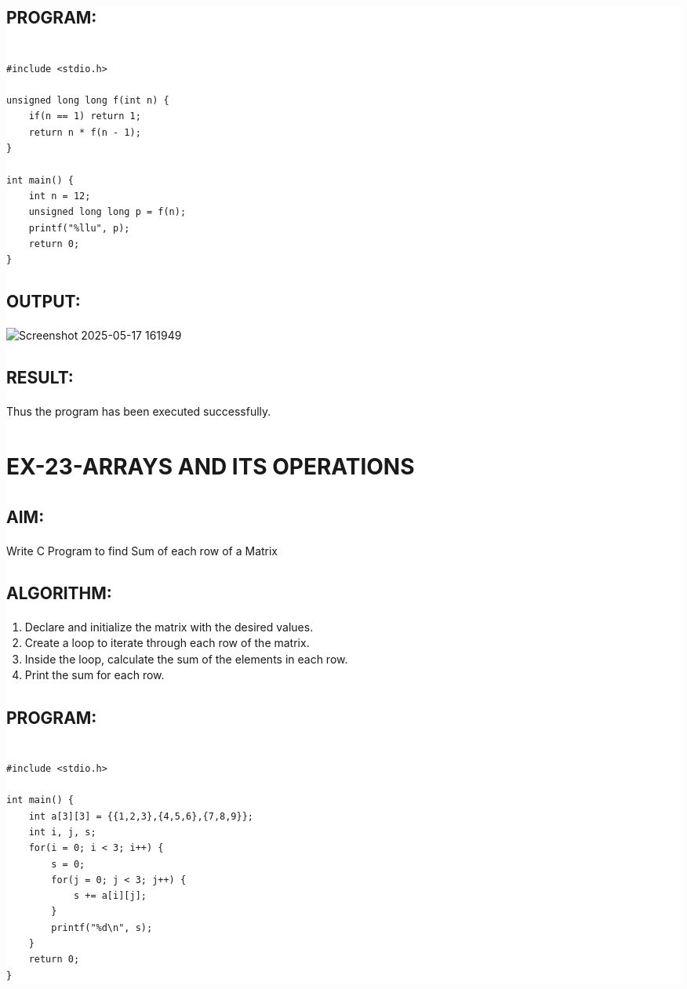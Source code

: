 ## PROGRAM:

```

#include <stdio.h>

unsigned long long f(int n) {
    if(n == 1) return 1;
    return n * f(n - 1);
}

int main() {
    int n = 12;
    unsigned long long p = f(n);
    printf("%llu", p);
    return 0;
}

```
## OUTPUT:

![Screenshot 2025-05-17 161949](https://github.com/user-attachments/assets/4b4c731e-d0dc-40a7-aea5-161609c93f3e)


## RESULT:

Thus the program has been executed successfully.
 
 


# EX-23-ARRAYS AND ITS OPERATIONS

## AIM:

Write C Program to find Sum of each row of a Matrix

## ALGORITHM:

1.	Declare and initialize the matrix with the desired values.
2.	Create a loop to iterate through each row of the matrix.
3.	Inside the loop, calculate the sum of the elements in each row.
4.	Print the sum for each row.

## PROGRAM:

```

#include <stdio.h>

int main() {
    int a[3][3] = {{1,2,3},{4,5,6},{7,8,9}};
    int i, j, s;
    for(i = 0; i < 3; i++) {
        s = 0;
        for(j = 0; j < 3; j++) {
            s += a[i][j];
        }
        printf("%d\n", s);
    }
    return 0;
}
```
